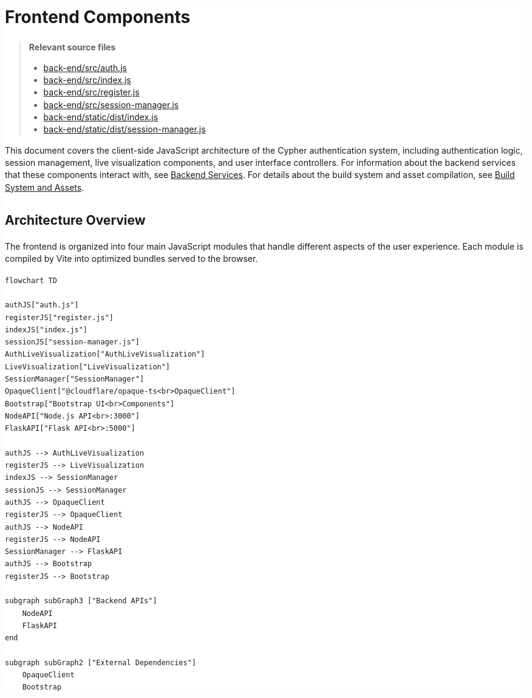 # Frontend Components

> **Relevant source files**
> * [back-end/src/auth.js](https://github.com/RogueElectron/Cypher/blob/7b7a1583/back-end/src/auth.js)
> * [back-end/src/index.js](https://github.com/RogueElectron/Cypher/blob/7b7a1583/back-end/src/index.js)
> * [back-end/src/register.js](https://github.com/RogueElectron/Cypher/blob/7b7a1583/back-end/src/register.js)
> * [back-end/src/session-manager.js](https://github.com/RogueElectron/Cypher/blob/7b7a1583/back-end/src/session-manager.js)
> * [back-end/static/dist/index.js](https://github.com/RogueElectron/Cypher/blob/7b7a1583/back-end/static/dist/index.js)
> * [back-end/static/dist/session-manager.js](https://github.com/RogueElectron/Cypher/blob/7b7a1583/back-end/static/dist/session-manager.js)

This document covers the client-side JavaScript architecture of the Cypher authentication system, including authentication logic, session management, live visualization components, and user interface controllers. For information about the backend services that these components interact with, see [Backend Services](/RogueElectron/Cypher/2.1-backend-services). For details about the build system and asset compilation, see [Build System and Assets](/RogueElectron/Cypher/5.1-build-system-and-assets).

## Architecture Overview

The frontend is organized into four main JavaScript modules that handle different aspects of the user experience. Each module is compiled by Vite into optimized bundles served to the browser.

```mermaid
flowchart TD

authJS["auth.js"]
registerJS["register.js"]
indexJS["index.js"]
sessionJS["session-manager.js"]
AuthLiveVisualization["AuthLiveVisualization"]
LiveVisualization["LiveVisualization"]
SessionManager["SessionManager"]
OpaqueClient["@cloudflare/opaque-ts<br>OpaqueClient"]
Bootstrap["Bootstrap UI<br>Components"]
NodeAPI["Node.js API<br>:3000"]
FlaskAPI["Flask API<br>:5000"]

authJS --> AuthLiveVisualization
registerJS --> LiveVisualization
indexJS --> SessionManager
sessionJS --> SessionManager
authJS --> OpaqueClient
registerJS --> OpaqueClient
authJS --> NodeAPI
registerJS --> NodeAPI
SessionManager --> FlaskAPI
authJS --> Bootstrap
registerJS --> Bootstrap

subgraph subGraph3 ["Backend APIs"]
    NodeAPI
    FlaskAPI
end

subgraph subGraph2 ["External Dependencies"]
    OpaqueClient
    Bootstrap
```
